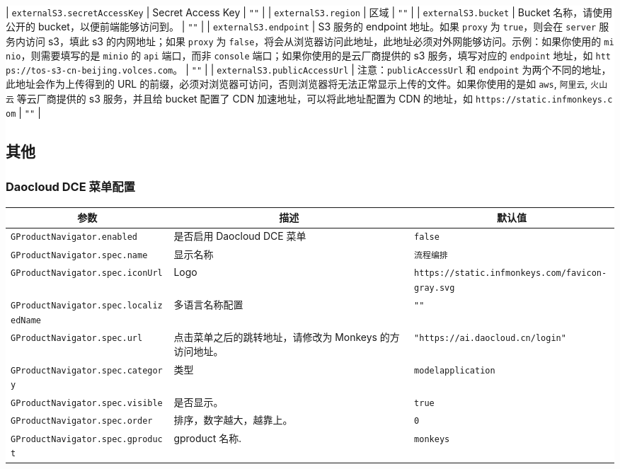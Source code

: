 | `externalS3.secretAccessKey` | Secret Access Key                                                                                                                                                                                                                                                                                                                                                                 | `""`    |
| `externalS3.region`          | 区域                                                                                                                                                                                                                                                                                                                                                                              | `""`    |
| `externalS3.bucket`          | Bucket 名称，请使用公开的 bucket，以便前端能够访问到。                                                                                                                                                                                                                                                                                                                            | `""`    |
| `externalS3.endpoint`        | S3 服务的 endpoint 地址。如果 `proxy` 为 `true`，则会在 `server` 服务内访问 s3，填此 s3 的内网地址；如果 `proxy` 为 `false`，将会从浏览器访问此地址，此地址必须对外网能够访问。示例：如果你使用的 `minio`，则需要填写的是 `minio` 的 `api` 端口，而非 `console` 端口；如果你使用的是云厂商提供的 s3 服务，填写对应的 `endpoint` 地址，如 `https://tos-s3-cn-beijing.volces.com`。 | `""`    |
| `externalS3.publicAccessUrl` | 注意：`publicAccessUrl` 和 `endpoint` 为两个不同的地址，此地址会作为上传得到的 URL 的前缀，必须对浏览器可访问，否则浏览器将无法正常显示上传的文件。如果你使用的是如 `aws`, `阿里云`, `火山云` 等云厂商提供的 s3 服务，并且给 bucket 配置了 CDN 加速地址，可以将此地址配置为 CDN 的地址，如 `https://static.infmonkeys.com`                                                        | `""`    |

## 其他

### Daocloud DCE 菜单配置

| 参数                                   | 描述                                                    | 默认值                                           |
| -------------------------------------- | ------------------------------------------------------- | ------------------------------------------------ |
| `GProductNavigator.enabled`            | 是否启用 Daocloud DCE 菜单                              | `false`                                          |
| `GProductNavigator.spec.name`          | 显示名称                                                | `流程编排`                                       |
| `GProductNavigator.spec.iconUrl`       | Logo                                                    | `https://static.infmonkeys.com/favicon-gray.svg` |
| `GProductNavigator.spec.localizedName` | 多语言名称配置                                          | `""`                                             |
| `GProductNavigator.spec.url`           | 点击菜单之后的跳转地址，请修改为 Monkeys 的方访问地址。 | `"https://ai.daocloud.cn/login"`                 |
| `GProductNavigator.spec.category`      | 类型                                                    | `modelapplication`                               |
| `GProductNavigator.spec.visible`       | 是否显示。                                              | `true`                                           |
| `GProductNavigator.spec.order`         | 排序，数字越大，越靠上。                                | `0`                                              |
| `GProductNavigator.spec.gproduct`      | gproduct 名称.                                          | `monkeys`                                        |
